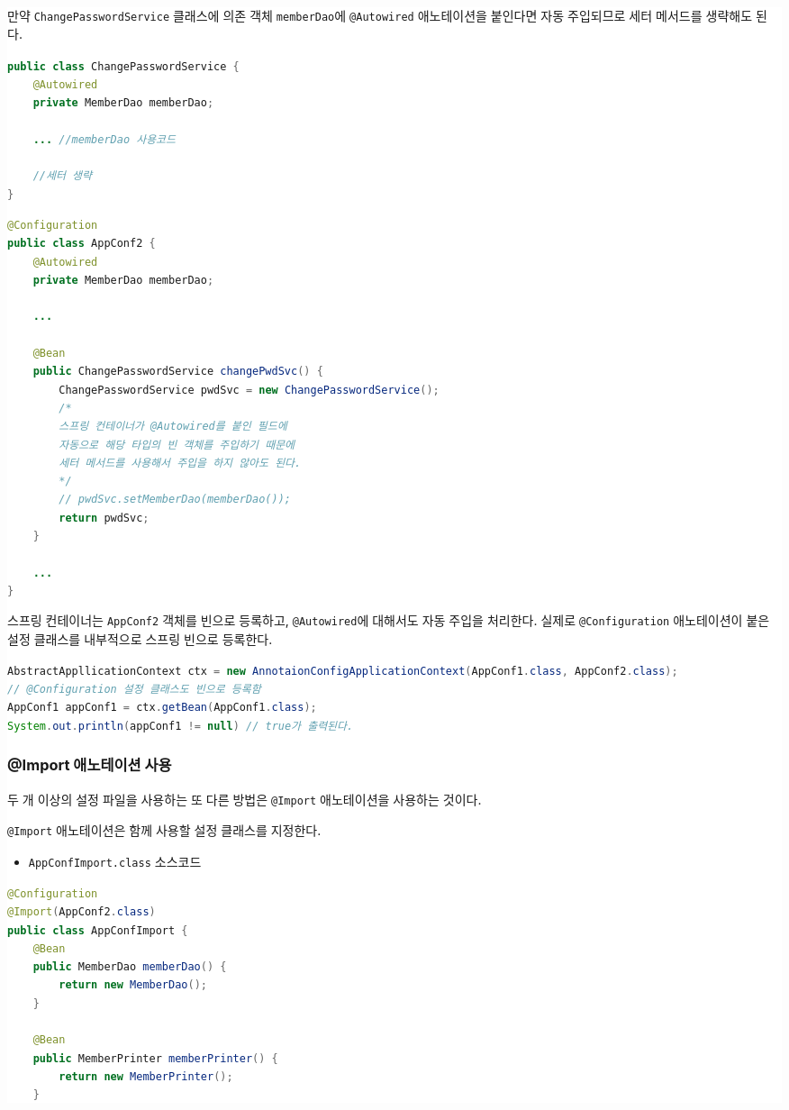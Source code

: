 만약 `ChangePasswordService` 클래스에 의존 객체 `memberDao`에 `@Autowired` 애노테이션을 붙인다면 자동 주입되므로 세터 메서드를 생략해도 된다.
```java
public class ChangePasswordService {
    @Autowired
    private MemberDao memberDao;

    ... //memberDao 사용코드

    //세터 생략
}
```

```java
@Configuration
public class AppConf2 {
    @Autowired
    private MemberDao memberDao;

    ...

    @Bean
    public ChangePasswordService changePwdSvc() {
        ChangePasswordService pwdSvc = new ChangePasswordService();
        /*
        스프링 컨테이너가 @Autowired를 붙인 필드에 
        자동으로 해당 타입의 빈 객체를 주입하기 때문에 
        세터 메서드를 사용해서 주입을 하지 않아도 된다.
        */
        // pwdSvc.setMemberDao(memberDao());
        return pwdSvc;
    }
    
    ...
}
```
스프링 컨테이너는 `AppConf2` 객체를 빈으로 등록하고, `@Autowired`에 대해서도 자동 주입을 처리한다. 실제로 `@Configuration` 애노테이션이 붙은 설정 클래스를 내부적으로 스프링 빈으로 등록한다.
```java
AbstractAppllicationContext ctx = new AnnotaionConfigApplicationContext(AppConf1.class, AppConf2.class);
// @Configuration 설정 클래스도 빈으로 등록함
AppConf1 appConf1 = ctx.getBean(AppConf1.class);
System.out.println(appConf1 != null) // true가 출력된다.
```

### @Import 애노테이션 사용

두 개 이상의 설정 파일을 사용하는 또 다른 방법은 `@Import` 애노테이션을 사용하는 것이다.

`@Import` 애노테이션은 함께 사용할 설정 클래스를 지정한다.

* `AppConfImport.class` 소스코드
```java
@Configuration
@Import(AppConf2.class)
public class AppConfImport {
    @Bean
    public MemberDao memberDao() {
        return new MemberDao();
    }

    @Bean
    public MemberPrinter memberPrinter() {
        return new MemberPrinter();
    }
```